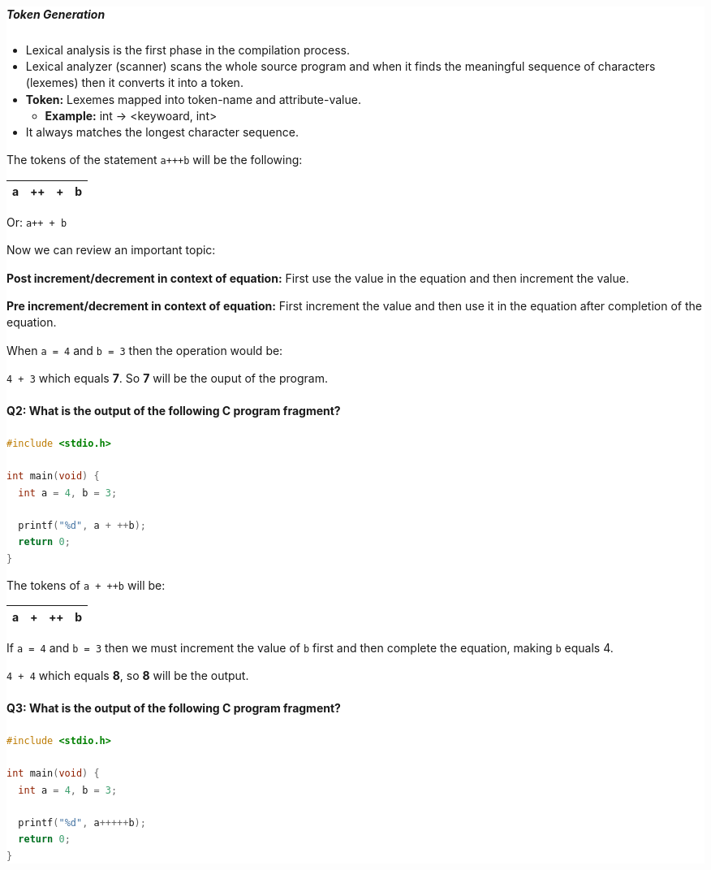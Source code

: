 ##### Token Generation

- Lexical analysis is the first phase in the compilation process.
- Lexical analyzer (scanner) scans the whole source program and when it finds the meaningful sequence of characters (lexemes) then it converts it into a token.
- **Token:** Lexemes mapped into token-name and attribute-value.
  - **Example:** int -> <keywoard, int>
- It always matches the longest character sequence.

The tokens of the statement `a+++b` will be the following:

| a   | ++  | +   | b   |
| --- | --- | --- | --- |

Or: `a++ + b`

Now we can review an important topic:

**Post increment/decrement in context of equation:** First use the value in the equation and then increment the value.

**Pre increment/decrement in context of equation:** First increment the value and then use it in the equation after completion of the equation.

When `a = 4` and `b = 3` then the operation would be:

`4 + 3` which equals **7**. So **7** will be the ouput of the program.

#### Q2: What is the output of the following C program fragment?

```c
#include <stdio.h>

int main(void) {
  int a = 4, b = 3;

  printf("%d", a + ++b);
  return 0;
}
```

The tokens of `a + ++b` will be:

| a   | +   | ++  | b   |
| --- | --- | --- | --- |

If `a = 4` and `b = 3` then we must increment the value of `b` first and then complete the equation, making `b` equals 4.

`4 + 4` which equals **8**, so **8** will be the output.

#### Q3: What is the output of the following C program fragment?

```c
#include <stdio.h>

int main(void) {
  int a = 4, b = 3;

  printf("%d", a+++++b);
  return 0;
}
```
